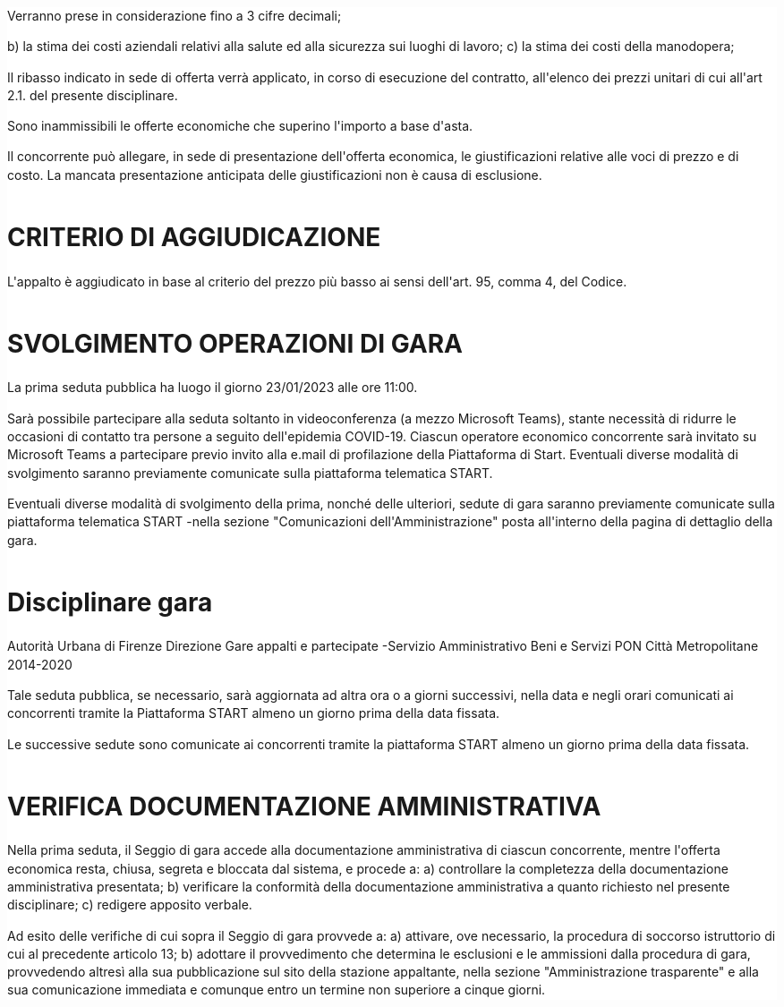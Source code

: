 Verranno prese in considerazione fino a 3 cifre decimali;

b) la stima dei costi aziendali relativi alla salute ed alla sicurezza sui luoghi di lavoro; c) la stima dei costi della manodopera;

Il ribasso indicato in sede di offerta verrà applicato, in corso di esecuzione del contratto, all'elenco dei prezzi unitari di cui all'art 2.1. del presente disciplinare.

Sono inammissibili le offerte economiche che superino l'importo a base d'asta.

Il concorrente può allegare, in sede di presentazione dell'offerta economica, le giustificazioni relative alle voci di prezzo e di costo. La mancata presentazione anticipata delle giustificazioni non è causa di esclusione.

# CRITERIO DI AGGIUDICAZIONE
L'appalto è aggiudicato in base al criterio del prezzo più basso ai sensi dell'art. 95, comma 4, del Codice.

# SVOLGIMENTO OPERAZIONI DI GARA
La prima seduta pubblica ha luogo il giorno 23/01/2023 alle ore 11:00.

Sarà possibile partecipare alla seduta soltanto in videoconferenza (a mezzo Microsoft Teams), stante necessità di ridurre le occasioni di contatto tra persone a seguito dell'epidemia COVID-19. Ciascun operatore economico concorrente sarà invitato su Microsoft Teams a partecipare previo invito alla e.mail di profilazione della Piattaforma di Start. Eventuali diverse modalità di svolgimento saranno previamente comunicate sulla piattaforma telematica START.

Eventuali diverse modalità di svolgimento della prima, nonché delle ulteriori, sedute di gara saranno previamente comunicate sulla piattaforma telematica START -nella sezione "Comunicazioni dell'Amministrazione" posta all'interno della pagina di dettaglio della gara.

# Disciplinare gara
Autorità Urbana di Firenze Direzione Gare appalti e partecipate -Servizio Amministrativo Beni e Servizi PON Città Metropolitane 2014-2020

Tale seduta pubblica, se necessario, sarà aggiornata ad altra ora o a giorni successivi, nella data e negli orari comunicati ai concorrenti tramite la Piattaforma START almeno un giorno prima della data fissata.

Le successive sedute sono comunicate ai concorrenti tramite la piattaforma START almeno un giorno prima della data fissata.

# VERIFICA DOCUMENTAZIONE AMMINISTRATIVA
Nella prima seduta, il Seggio di gara accede alla documentazione amministrativa di ciascun concorrente, mentre l'offerta economica resta, chiusa, segreta e bloccata dal sistema, e procede a: a) controllare la completezza della documentazione amministrativa presentata; b) verificare la conformità della documentazione amministrativa a quanto richiesto nel presente disciplinare; c) redigere apposito verbale.

Ad esito delle verifiche di cui sopra il Seggio di gara provvede a: a) attivare, ove necessario, la procedura di soccorso istruttorio di cui al precedente articolo 13; b) adottare il provvedimento che determina le esclusioni e le ammissioni dalla procedura di gara, provvedendo altresì alla sua pubblicazione sul sito della stazione appaltante, nella sezione "Amministrazione trasparente" e alla sua comunicazione immediata e comunque entro un termine non superiore a cinque giorni.
